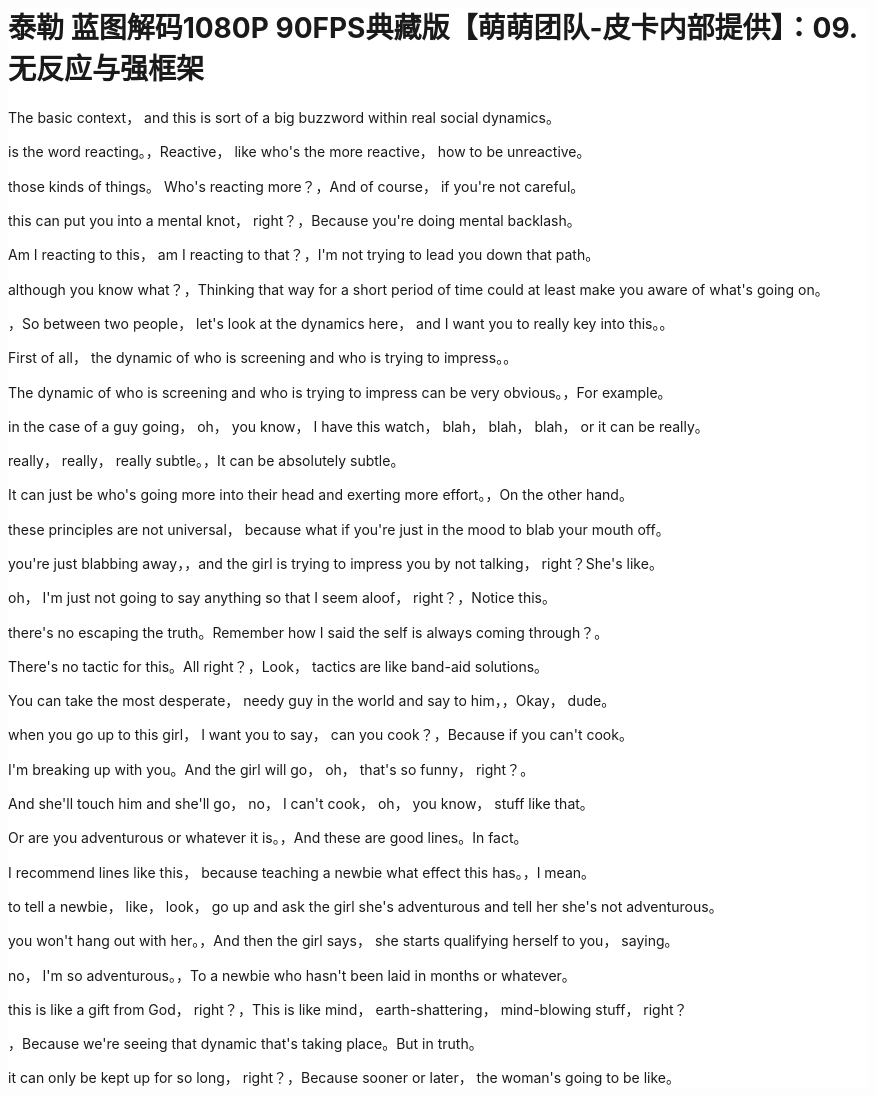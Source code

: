 # 泰勒 蓝图解码1080P 90FPS典藏版【萌萌团队-皮卡内部提供】：09.无反应与强框架

The basic context， and this is sort of a big buzzword within real social dynamics。

 is the word reacting。，Reactive， like who's the more reactive， how to be unreactive。

 those kinds of things。 Who's reacting more？，And of course， if you're not careful。

 this can put you into a mental knot， right？，Because you're doing mental backlash。

 Am I reacting to this， am I reacting to that？，I'm not trying to lead you down that path。

 although you know what？，Thinking that way for a short period of time could at least make you aware of what's going on。

，So between two people， let's look at the dynamics here， and I want you to really key into this。。

First of all， the dynamic of who is screening and who is trying to impress。。

The dynamic of who is screening and who is trying to impress can be very obvious。，For example。

 in the case of a guy going， oh， you know， I have this watch， blah， blah， blah， or it can be really。

 really， really， really subtle。，It can be absolutely subtle。

It can just be who's going more into their head and exerting more effort。，On the other hand。

 these principles are not universal， because what if you're just in the mood to blab your mouth off。

 you're just blabbing away，，and the girl is trying to impress you by not talking， right？She's like。

 oh， I'm just not going to say anything so that I seem aloof， right？，Notice this。

 there's no escaping the truth。Remember how I said the self is always coming through？。

There's no tactic for this。All right？，Look， tactics are like band-aid solutions。

You can take the most desperate， needy guy in the world and say to him，，Okay， dude。

 when you go up to this girl， I want you to say， can you cook？，Because if you can't cook。

 I'm breaking up with you。And the girl will go， oh， that's so funny， right？。

And she'll touch him and she'll go， no， I can't cook， oh， you know， stuff like that。

Or are you adventurous or whatever it is。，And these are good lines。In fact。

 I recommend lines like this， because teaching a newbie what effect this has。，I mean。

 to tell a newbie， like， look， go up and ask the girl she's adventurous and tell her she's not adventurous。

 you won't hang out with her。，And then the girl says， she starts qualifying herself to you， saying。

 no， I'm so adventurous。，To a newbie who hasn't been laid in months or whatever。

 this is like a gift from God， right？，This is like mind， earth-shattering， mind-blowing stuff， right？

，Because we're seeing that dynamic that's taking place。But in truth。

 it can only be kept up for so long， right？，Because sooner or later， the woman's going to be like。
